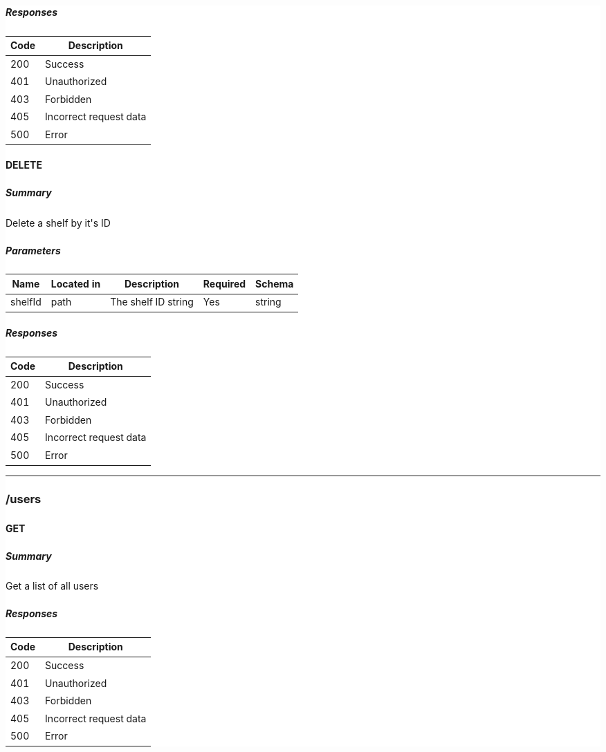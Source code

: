 ##### Responses

| Code | Description |
| ---- | ----------- |
| 200 | Success |
| 401 | Unauthorized |
| 403 | Forbidden |
| 405 | Incorrect request data |
| 500 | Error |

#### DELETE
##### Summary

Delete a shelf by it's ID

##### Parameters

| Name | Located in | Description | Required | Schema |
| ---- | ---------- | ----------- | -------- | ------ |
| shelfId | path | The shelf ID string | Yes | string |

##### Responses

| Code | Description |
| ---- | ----------- |
| 200 | Success |
| 401 | Unauthorized |
| 403 | Forbidden |
| 405 | Incorrect request data |
| 500 | Error |

---
### /users

#### GET
##### Summary

Get a list of all users

##### Responses

| Code | Description |
| ---- | ----------- |
| 200 | Success |
| 401 | Unauthorized |
| 403 | Forbidden |
| 405 | Incorrect request data |
| 500 | Error |

